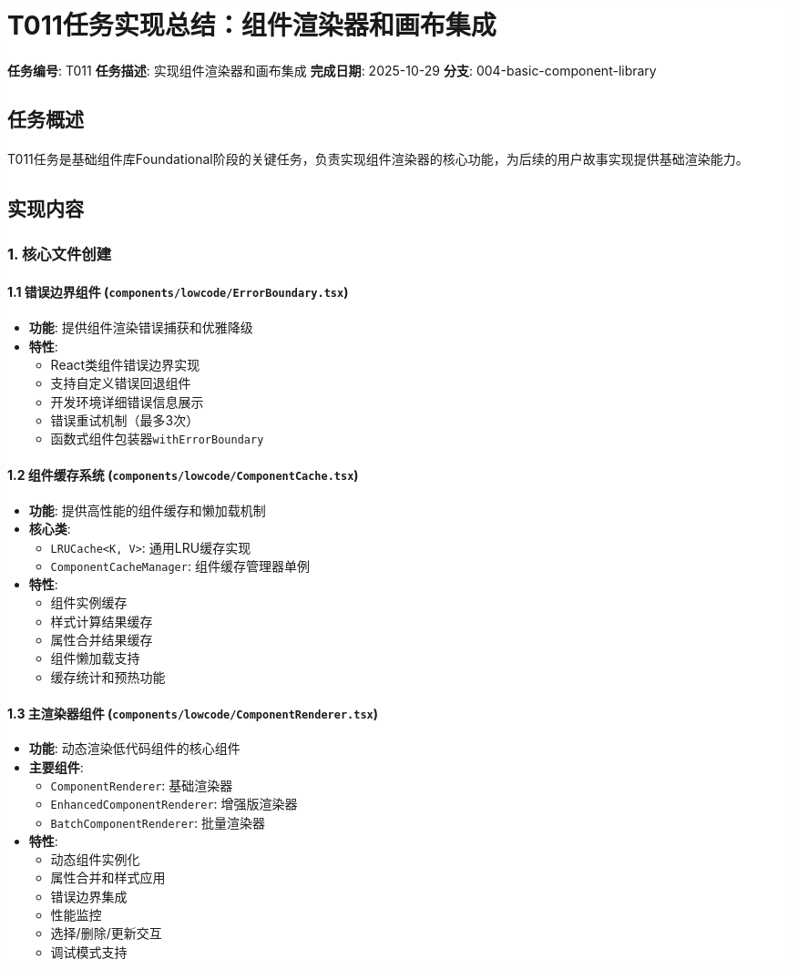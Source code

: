 # T011任务实现总结：组件渲染器和画布集成

**任务编号**: T011
**任务描述**: 实现组件渲染器和画布集成
**完成日期**: 2025-10-29
**分支**: 004-basic-component-library

## 任务概述

T011任务是基础组件库Foundational阶段的关键任务，负责实现组件渲染器的核心功能，为后续的用户故事实现提供基础渲染能力。

## 实现内容

### 1. 核心文件创建

#### 1.1 错误边界组件 (`components/lowcode/ErrorBoundary.tsx`)

- **功能**: 提供组件渲染错误捕获和优雅降级
- **特性**:
  - React类组件错误边界实现
  - 支持自定义错误回退组件
  - 开发环境详细错误信息展示
  - 错误重试机制（最多3次）
  - 函数式组件包装器`withErrorBoundary`

#### 1.2 组件缓存系统 (`components/lowcode/ComponentCache.tsx`)

- **功能**: 提供高性能的组件缓存和懒加载机制
- **核心类**:
  - `LRUCache<K, V>`: 通用LRU缓存实现
  - `ComponentCacheManager`: 组件缓存管理器单例
- **特性**:
  - 组件实例缓存
  - 样式计算结果缓存
  - 属性合并结果缓存
  - 组件懒加载支持
  - 缓存统计和预热功能

#### 1.3 主渲染器组件 (`components/lowcode/ComponentRenderer.tsx`)

- **功能**: 动态渲染低代码组件的核心组件
- **主要组件**:
  - `ComponentRenderer`: 基础渲染器
  - `EnhancedComponentRenderer`: 增强版渲染器
  - `BatchComponentRenderer`: 批量渲染器
- **特性**:
  - 动态组件实例化
  - 属性合并和样式应用
  - 错误边界集成
  - 性能监控
  - 选择/删除/更新交互
  - 调试模式支持

